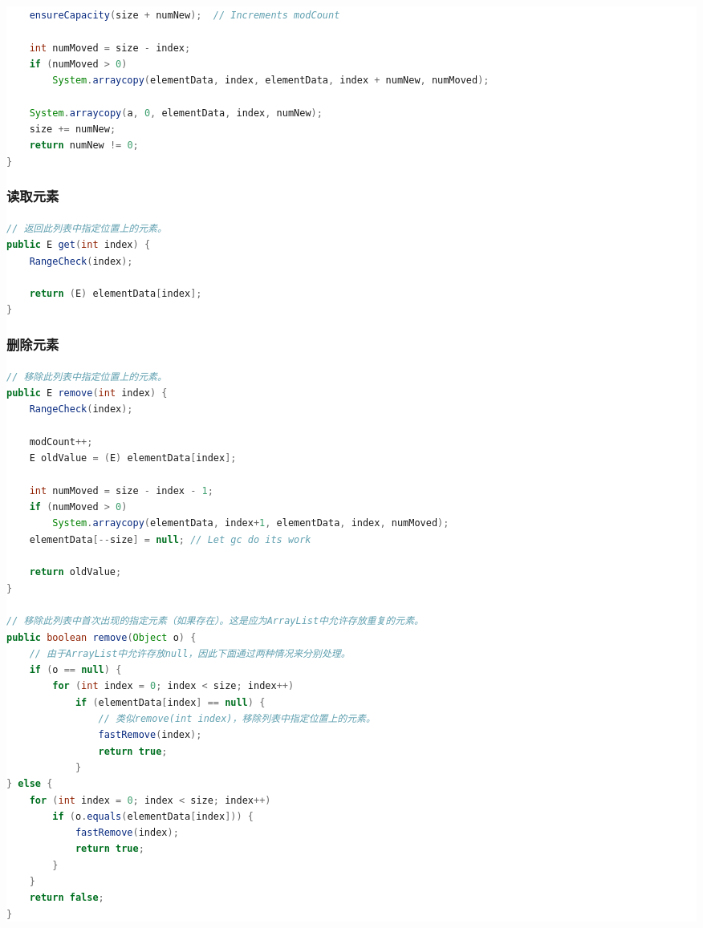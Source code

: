 ```Java
    ensureCapacity(size + numNew);  // Increments modCount  
  
    int numMoved = size - index;  
    if (numMoved > 0)  
        System.arraycopy(elementData, index, elementData, index + numNew, numMoved);  
  
    System.arraycopy(a, 0, elementData, index, numNew);  
    size += numNew;  
    return numNew != 0;  
} 
```

### 读取元素

```Java
// 返回此列表中指定位置上的元素。  
public E get(int index) {  
    RangeCheck(index);  
  
    return (E) elementData[index];  
}  
```

### 删除元素

```Java
// 移除此列表中指定位置上的元素。  
public E remove(int index) {  
    RangeCheck(index);  
  
    modCount++;  
    E oldValue = (E) elementData[index];  
  
    int numMoved = size - index - 1;  
    if (numMoved > 0)  
        System.arraycopy(elementData, index+1, elementData, index, numMoved);  
    elementData[--size] = null; // Let gc do its work  
  
    return oldValue;  
} 

// 移除此列表中首次出现的指定元素（如果存在）。这是应为ArrayList中允许存放重复的元素。  
public boolean remove(Object o) {  
    // 由于ArrayList中允许存放null，因此下面通过两种情况来分别处理。  
    if (o == null) {  
        for (int index = 0; index < size; index++)  
            if (elementData[index] == null) {  
                // 类似remove(int index)，移除列表中指定位置上的元素。  
                fastRemove(index);  
                return true;  
            }  
} else {  
    for (int index = 0; index < size; index++)  
        if (o.equals(elementData[index])) {  
            fastRemove(index);  
            return true;  
        }  
    }  
    return false;  
}  
```
